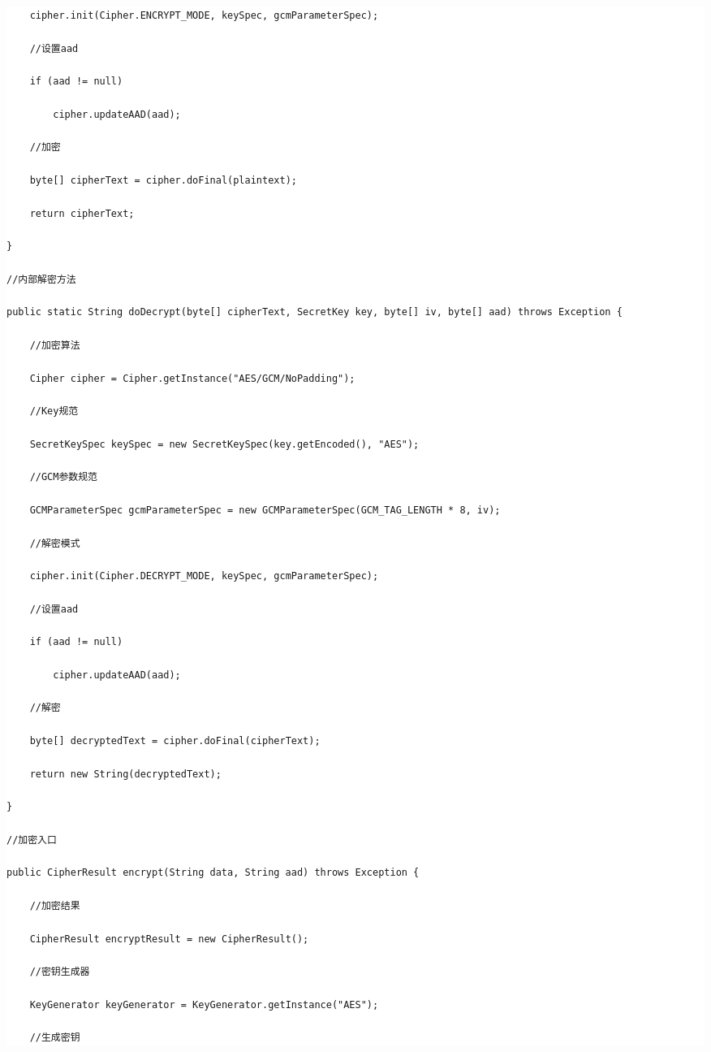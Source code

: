         cipher.init(Cipher.ENCRYPT_MODE, keySpec, gcmParameterSpec);

        //设置aad

        if (aad != null)

            cipher.updateAAD(aad);

        //加密

        byte[] cipherText = cipher.doFinal(plaintext);

        return cipherText;

    }

    //内部解密方法

    public static String doDecrypt(byte[] cipherText, SecretKey key, byte[] iv, byte[] aad) throws Exception {

        //加密算法

        Cipher cipher = Cipher.getInstance("AES/GCM/NoPadding");

        //Key规范

        SecretKeySpec keySpec = new SecretKeySpec(key.getEncoded(), "AES");

        //GCM参数规范

        GCMParameterSpec gcmParameterSpec = new GCMParameterSpec(GCM_TAG_LENGTH * 8, iv);

        //解密模式

        cipher.init(Cipher.DECRYPT_MODE, keySpec, gcmParameterSpec);

        //设置aad

        if (aad != null)

            cipher.updateAAD(aad);

        //解密

        byte[] decryptedText = cipher.doFinal(cipherText);

        return new String(decryptedText);

    }

    //加密入口

    public CipherResult encrypt(String data, String aad) throws Exception {

        //加密结果

        CipherResult encryptResult = new CipherResult();

        //密钥生成器

        KeyGenerator keyGenerator = KeyGenerator.getInstance("AES");

        //生成密钥
